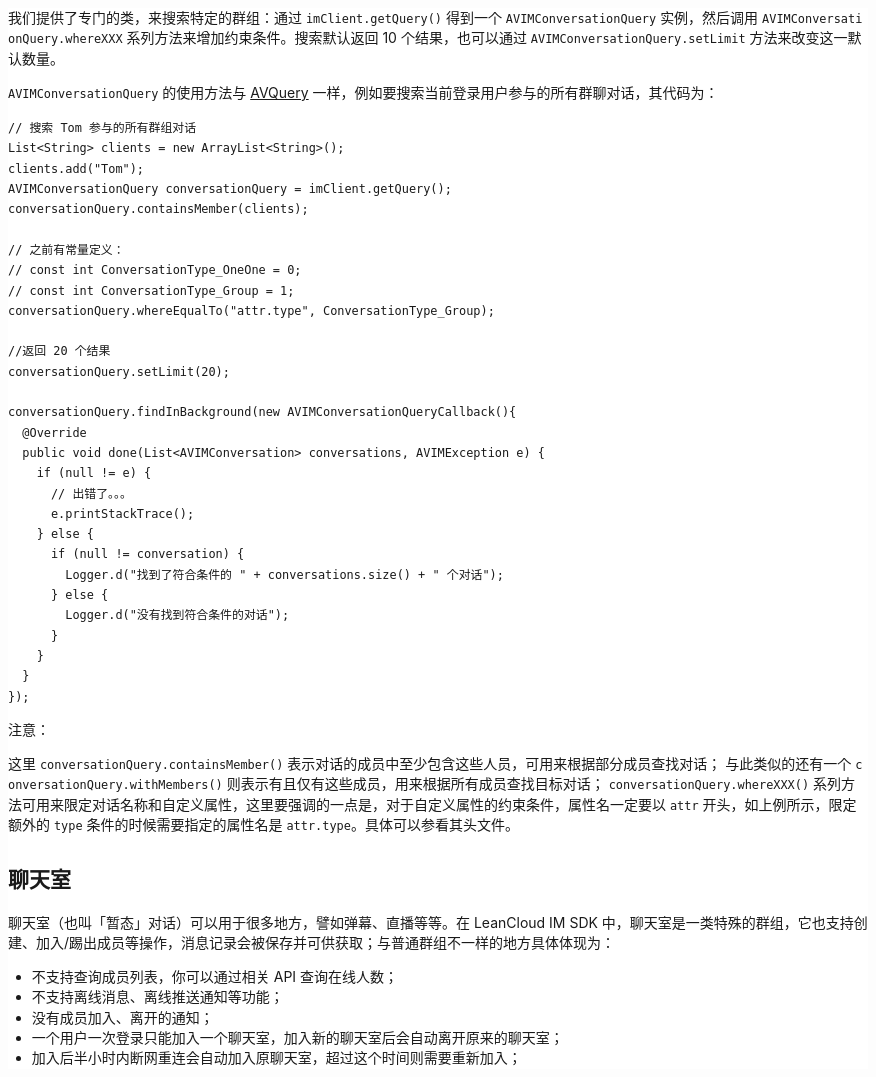 我们提供了专门的类，来搜索特定的群组：通过 `imClient.getQuery()` 得到一个 `AVIMConversationQuery` 实例，然后调用 `AVIMConversationQuery.whereXXX` 系列方法来增加约束条件。搜索默认返回 10 个结果，也可以通过 `AVIMConversationQuery.setLimit` 方法来改变这一默认数量。

`AVIMConversationQuery` 的使用方法与 [AVQuery](./android_guide.html#查询) 一样，例如要搜索当前登录用户参与的所有群聊对话，其代码为：

```
// 搜索 Tom 参与的所有群组对话
List<String> clients = new ArrayList<String>();
clients.add("Tom");
AVIMConversationQuery conversationQuery = imClient.getQuery();
conversationQuery.containsMember(clients);

// 之前有常量定义：
// const int ConversationType_OneOne = 0;
// const int ConversationType_Group = 1;
conversationQuery.whereEqualTo("attr.type", ConversationType_Group);

//返回 20 个结果 
conversationQuery.setLimit(20);

conversationQuery.findInBackground(new AVIMConversationQueryCallback(){
  @Override
  public void done(List<AVIMConversation> conversations, AVIMException e) {
    if (null != e) {
      // 出错了。。。
      e.printStackTrace();
    } else {
      if (null != conversation) {
        Logger.d("找到了符合条件的 " + conversations.size() + " 个对话");
      } else {
        Logger.d("没有找到符合条件的对话");
      }
    }
  }
});
```

注意：

这里 `conversationQuery.containsMember()` 表示对话的成员中至少包含这些人员，可用来根据部分成员查找对话；
与此类似的还有一个 `conversationQuery.withMembers()` 则表示有且仅有这些成员，用来根据所有成员查找目标对话；
`conversationQuery.whereXXX()` 系列方法可用来限定对话名称和自定义属性，这里要强调的一点是，对于自定义属性的约束条件，属性名一定要以 `attr` 开头，如上例所示，限定额外的 `type` 条件的时候需要指定的属性名是 `attr.type`。具体可以参看其头文件。


聊天室
-------------
聊天室（也叫「暂态」对话）可以用于很多地方，譬如弹幕、直播等等。在 LeanCloud IM SDK 中，聊天室是一类特殊的群组，它也支持创建、加入/踢出成员等操作，消息记录会被保存并可供获取；与普通群组不一样的地方具体体现为：

* 不支持查询成员列表，你可以通过相关 API 查询在线人数；
* 不支持离线消息、离线推送通知等功能；
* 没有成员加入、离开的通知；
* 一个用户一次登录只能加入一个聊天室，加入新的聊天室后会自动离开原来的聊天室；
* 加入后半小时内断网重连会自动加入原聊天室，超过这个时间则需要重新加入；
